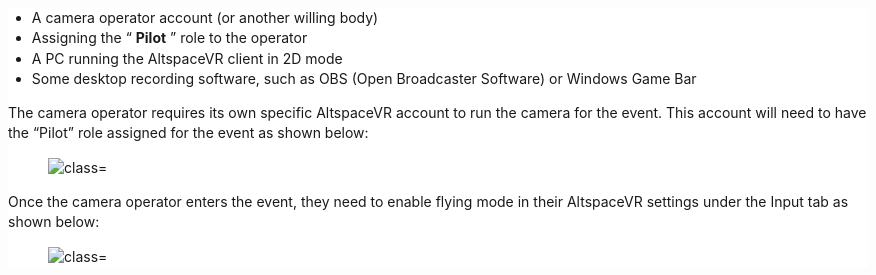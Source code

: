 - A camera operator account (or another willing body) 
- Assigning the “ **Pilot** ” role to the operator
- A PC running the AltspaceVR client in 2D mode
- Some desktop recording software, such as OBS (Open Broadcaster Software) or Windows Game Bar 

The camera operator requires its own specific AltspaceVR account to run the camera for the event. This account will need to have the “Pilot” role assigned for the event as shown below:

<figure class="aligncenter size-large"><img loading="lazy" width="412" height="299" src="/assets/img/wordpress/2020/04/image.png" alt=" class=" wp-image-98059 srcset="/assets/img/wordpress/2020/04/image.png 412w, /assets/img/wordpress/2020/04/image-300x218.png 300w" sizes="(max-width: 412px) 100vw, 412px"></figure>

Once the camera operator enters the event, they need to enable flying mode in their AltspaceVR settings under the Input tab as shown below:

<figure class="wp-block-image size-large"><img loading="lazy" width="1194" height="769" src="/assets/img/wordpress/2020/04/image-1.png?fit=660%2C425&amp;ssl=1" alt=" class=" wp-image-98062 srcset="/assets/img/wordpress/2020/04/image-1.png 1194w, /assets/img/wordpress/2020/04/image-1-300x193.png 300w, /assets/img/wordpress/2020/04/image-1-1024x660.png 1024w, /assets/img/wordpress/2020/04/image-1-768x495.png 768w, /assets/img/wordpress/2020/04/image-1-700x451.png 700w" sizes="(max-width: 1194px) 100vw, 1194px"></figure>
